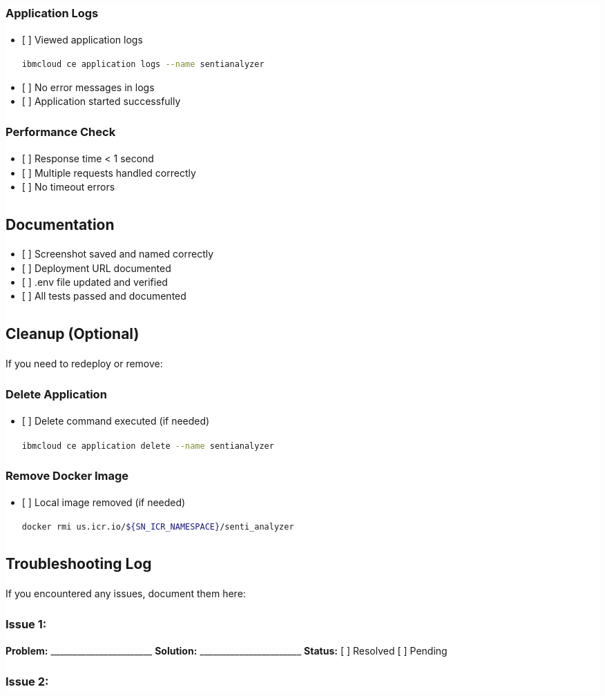 ### Application Logs

*   \[ ] Viewed application logs
    ```bash
    ibmcloud ce application logs --name sentianalyzer
    ```
*   \[ ] No error messages in logs
*   \[ ] Application started successfully

### Performance Check

*   \[ ] Response time < 1 second
*   \[ ] Multiple requests handled correctly
*   \[ ] No timeout errors

## Documentation

*   \[ ] Screenshot saved and named correctly
*   \[ ] Deployment URL documented
*   \[ ] .env file updated and verified
*   \[ ] All tests passed and documented

## Cleanup (Optional)

If you need to redeploy or remove:

### Delete Application

*   \[ ] Delete command executed (if needed)
    ```bash
    ibmcloud ce application delete --name sentianalyzer
    ```

### Remove Docker Image

*   \[ ] Local image removed (if needed)
    ```bash
    docker rmi us.icr.io/${SN_ICR_NAMESPACE}/senti_analyzer
    ```

## Troubleshooting Log

If you encountered any issues, document them here:

### Issue 1:

**Problem:** \_\_\_\_\_\_\_\_\_\_\_\_\_\_\_\_\_\_\_\_\_\_\_
**Solution:** \_\_\_\_\_\_\_\_\_\_\_\_\_\_\_\_\_\_\_\_\_\_\_
**Status:** \[ ] Resolved \[ ] Pending

### Issue 2:
